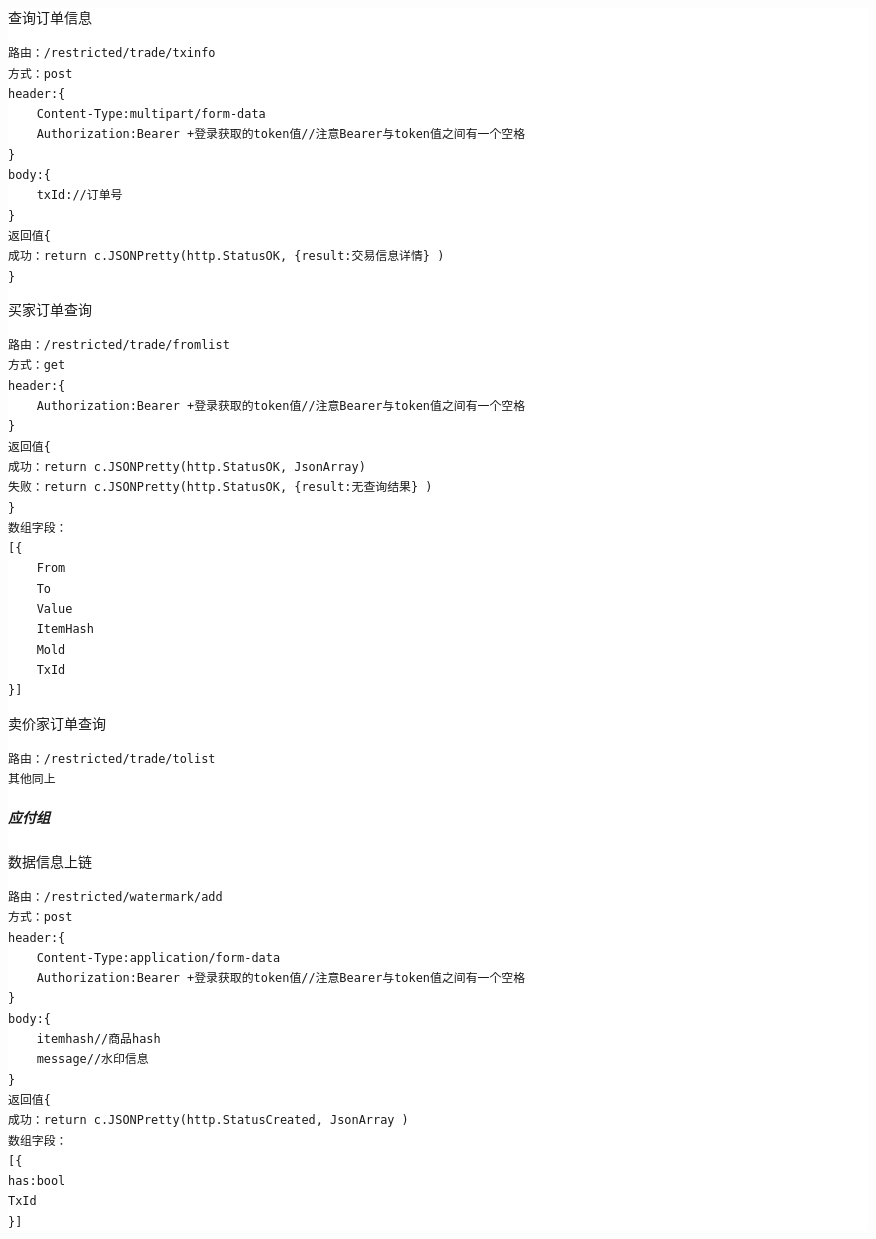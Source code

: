 查询订单信息

<pre class="pure-highlightjs"><code class="null">路由：/restricted/trade/txinfo
方式：post
header:{
    Content-Type:multipart/form-data
    Authorization:Bearer +登录获取的token值//注意Bearer与token值之间有一个空格
}
body:{
    txId://订单号
}
返回值{
成功：return c.JSONPretty(http.StatusOK, {result:交易信息详情} )
}</code></pre>

买家订单查询

<pre class="pure-highlightjs"><code class="null">路由：/restricted/trade/fromlist
方式：get
header:{
    Authorization:Bearer +登录获取的token值//注意Bearer与token值之间有一个空格
}
返回值{
成功：return c.JSONPretty(http.StatusOK, JsonArray)
失败：return c.JSONPretty(http.StatusOK, {result:无查询结果} )
}
数组字段：
[{
    From
    To
    Value
    ItemHash
    Mold
    TxId
}]</code></pre>

卖价家订单查询

<pre class="pure-highlightjs"><code class="null">路由：/restricted/trade/tolist
其他同上</code></pre>

##### 应付组

数据信息上链

<pre class="pure-highlightjs"><code class="null">路由：/restricted/watermark/add
方式：post
header:{
    Content-Type:application/form-data
    Authorization:Bearer +登录获取的token值//注意Bearer与token值之间有一个空格
}
body:{
    itemhash//商品hash
    message//水印信息
}
返回值{
成功：return c.JSONPretty(http.StatusCreated, JsonArray )
数组字段：
[{
has:bool
TxId
}]</code></pre>

